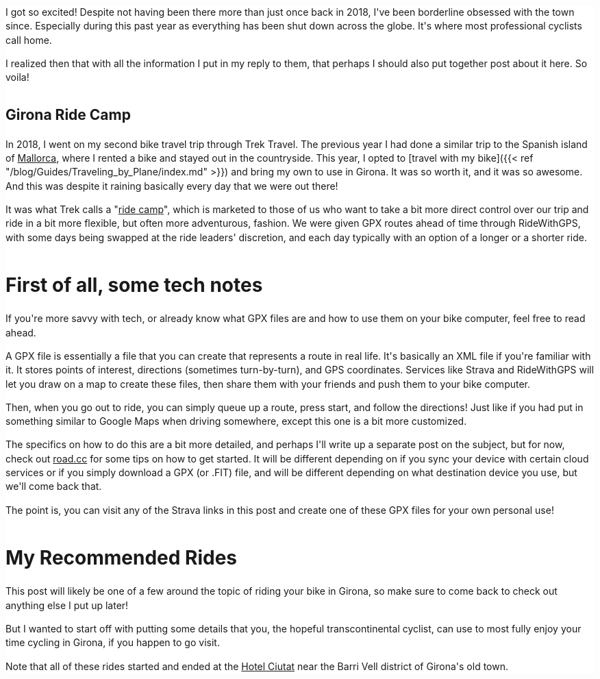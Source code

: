I got so excited! Despite not having been there more than just once back in 2018, I've been borderline obsessed with the town since. Especially during this past year as everything has been shut down across the globe. It's where most professional cyclists call home.

I realized then that with all the information I put in my reply to them, that perhaps I should also put together post about it here. So voila!

## Girona Ride Camp
In 2018, I went on my second bike travel trip through Trek Travel. The previous year I had done a similar trip to the Spanish island of [Mallorca](https://www.google.com/maps/place/Majorca/@39.6131615,2.6314721,10z/data=!3m1!4b1!4m5!3m4!1s0x1297b8766606c129:0xb7eb9bff02d2ecc0!8m2!3d39.6952629!4d3.0175712), where I rented a bike and stayed out in the countryside. This year, I opted to [travel with my bike]({{< ref "/blog/Guides/Traveling_by_Plane/index.md" >}}) and bring my own to use in Girona. It was so worth it, and it was so awesome. And this was despite it raining basically every day that we were out there!

It was what Trek calls a "[ride camp](https://trektravel.com/trip-type/ride-camp/)", which is marketed to those of us who want to take a bit more direct control over our trip and ride in a bit more flexible, but often more adventurous, fashion. We were given GPX routes ahead of time through RideWithGPS, with some days being swapped at the ride leaders' discretion, and each day typically with an option of a longer or a shorter ride.

# First of all, some tech notes
If you're more savvy with tech, or already know what GPX files are and how to use them on your bike computer, feel free to read ahead.

A GPX file is essentially a file that you can create that represents a route in real life. It's basically an XML file if you're familiar with it. It stores points of interest, directions (sometimes turn-by-turn), and GPS coordinates. Services like Strava and RideWithGPS will let you draw on a map to create these files, then share them with your friends and push them to your bike computer. 

Then, when you go out to ride, you can simply queue up a route, press start, and follow the directions! Just like if you had put in something similar to Google Maps when driving somewhere, except this one is a bit more customized.

The specifics on how to do this are a bit more detailed, and perhaps I'll write up a separate post on the subject, but for now, check out [road.cc](https://road.cc/content/feature/gps-cycle-route-planning-made-easy-173277) for some tips on how to get started. It will be different depending on if you sync your device with certain cloud services or if you simply download a GPX (or .FIT) file, and will be different depending on what destination device you use, but we'll come back that.

The point is, you can visit any of the Strava links in this post and create one of these GPX files for your own personal use!

# My Recommended Rides
This post will likely be one of a few around the topic of riding your bike in Girona, so make sure to come back to check out anything else I put up later!

But I wanted to start off with putting some details that you, the hopeful transcontinental cyclist, can use to most fully enjoy your time cycling in Girona, if you happen to go visit.

Note that all of these rides started and ended at the [Hotel Ciutat](https://www.hotelciutatdegirona.com/en) near the Barri Vell district of Girona's old town.
